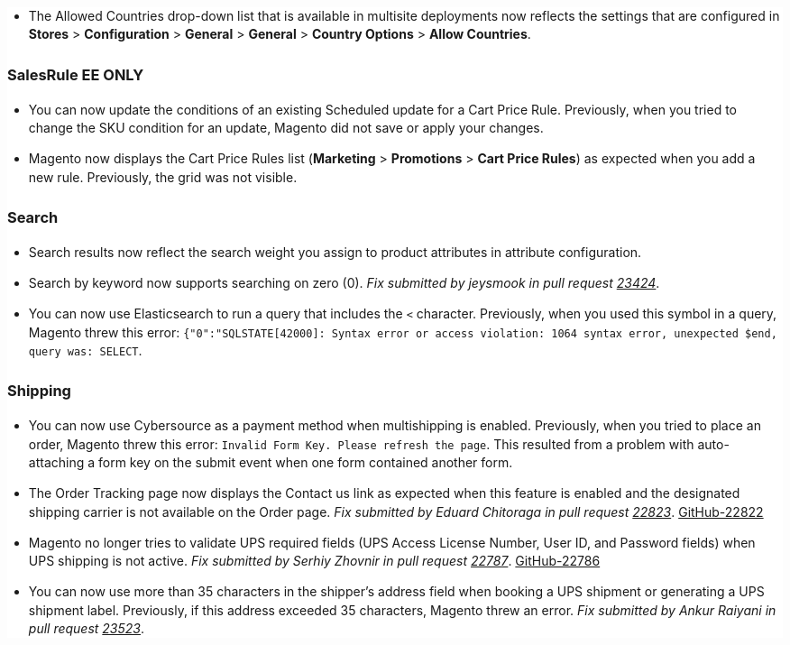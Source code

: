 
* The Allowed Countries drop-down list that is available in multisite deployments now reflects the settings that  are configured in **Stores**  > **Configuration**  > **General** >  **General**  > **Country Options**  >  **Allow Countries**. 


### SalesRule  EE ONLY

 
* You can now update the conditions of an existing Scheduled update for a Cart Price Rule. Previously, when you tried to change the SKU condition for an update, Magento did not save or apply your changes. 
 
 
* Magento now displays the Cart Price Rules list (**Marketing** > **Promotions** > **Cart Price Rules**) as expected when you add a new rule. Previously, the grid was not visible.


### Search


* Search results now reflect the search weight you assign to product attributes in attribute configuration.


* Search by keyword now supports searching on zero (0). *Fix submitted by jeysmook in pull request [23424](https://github.com/magento/magento2/pull/23424)*. 


* You can now use Elasticsearch to run a query that includes the `<` character. Previously, when you used this symbol in a query, Magento threw this error: 
`{"0":"SQLSTATE[42000]: Syntax error or access violation: 1064 syntax error, unexpected $end, query was: SELECT`.


### Shipping


* You can now use Cybersource as a payment method when multishipping is enabled. Previously, when you tried to place an order, Magento threw this error: `Invalid Form Key. Please refresh the page`.  This resulted from a problem with auto-attaching a form key on the submit event  when one form contained another form.


* The Order Tracking page now displays the Contact us link as expected  when this feature is enabled and the designated shipping carrier is not available on the Order page. *Fix submitted by Eduard Chitoraga in pull request [22823](https://github.com/magento/magento2/pull/22823)*. [GitHub-22822](https://github.com/magento/magento2/issues/22822)


* Magento no longer tries to validate UPS required fields (UPS Access License Number, User ID, and Password fields)  when UPS shipping is not active. *Fix submitted by Serhiy Zhovnir in pull request [22787](https://github.com/magento/magento2/pull/22787)*. [GitHub-22786](https://github.com/magento/magento2/issues/22786)


* You can now use more than 35 characters in the shipper’s address field when booking a UPS shipment or generating a UPS shipment label. Previously, if this address exceeded 35 characters, Magento threw an error. *Fix submitted by Ankur Raiyani in pull request [23523](https://github.com/magento/magento2/pull/23523)*. 

